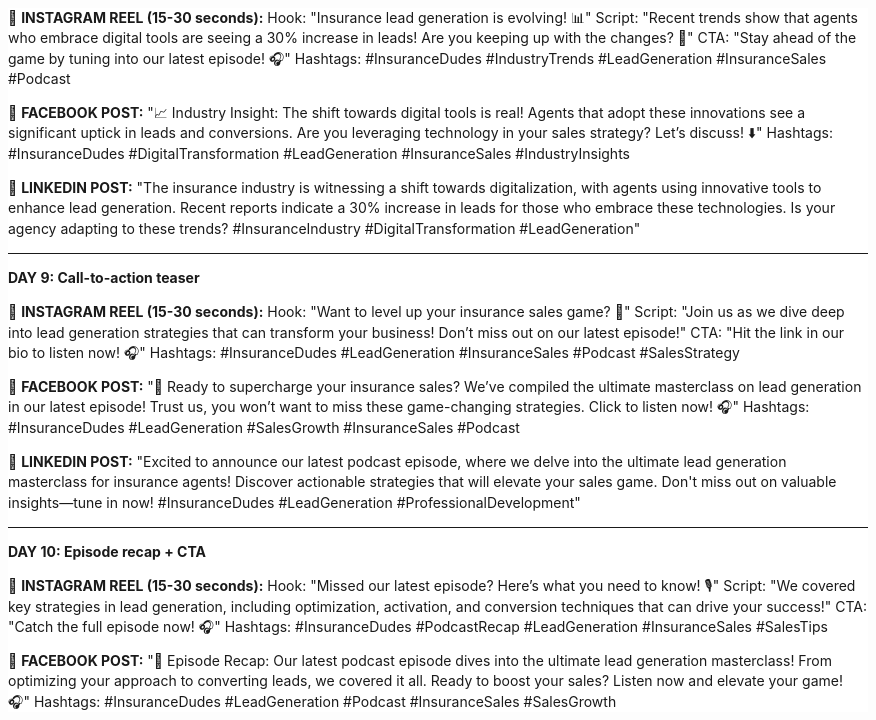 📱 **INSTAGRAM REEL (15-30 seconds):**
Hook: "Insurance lead generation is evolving! 📊"
Script: "Recent trends show that agents who embrace digital tools are seeing a 30% increase in leads! Are you keeping up with the changes? 🌟"
CTA: "Stay ahead of the game by tuning into our latest episode! 🎧"
Hashtags: #InsuranceDudes #IndustryTrends #LeadGeneration #InsuranceSales #Podcast

📘 **FACEBOOK POST:**
"📈 Industry Insight: The shift towards digital tools is real! Agents that adopt these innovations see a significant uptick in leads and conversions. Are you leveraging technology in your sales strategy? Let’s discuss! ⬇️"
Hashtags: #InsuranceDudes #DigitalTransformation #LeadGeneration #InsuranceSales #IndustryInsights

💼 **LINKEDIN POST:**
"The insurance industry is witnessing a shift towards digitalization, with agents using innovative tools to enhance lead generation. Recent reports indicate a 30% increase in leads for those who embrace these technologies. Is your agency adapting to these trends? #InsuranceIndustry #DigitalTransformation #LeadGeneration"

---

**DAY 9: Call-to-action teaser**

📱 **INSTAGRAM REEL (15-30 seconds):**
Hook: "Want to level up your insurance sales game? 🎯"
Script: "Join us as we dive deep into lead generation strategies that can transform your business! Don’t miss out on our latest episode!"
CTA: "Hit the link in our bio to listen now! 🎧"
Hashtags: #InsuranceDudes #LeadGeneration #InsuranceSales #Podcast #SalesStrategy

📘 **FACEBOOK POST:**
"🚀 Ready to supercharge your insurance sales? We’ve compiled the ultimate masterclass on lead generation in our latest episode! Trust us, you won’t want to miss these game-changing strategies. Click to listen now! 🎧"
Hashtags: #InsuranceDudes #LeadGeneration #SalesGrowth #InsuranceSales #Podcast

💼 **LINKEDIN POST:**
"Excited to announce our latest podcast episode, where we delve into the ultimate lead generation masterclass for insurance agents! Discover actionable strategies that will elevate your sales game. Don't miss out on valuable insights—tune in now! #InsuranceDudes #LeadGeneration #ProfessionalDevelopment"

---

**DAY 10: Episode recap + CTA**

📱 **INSTAGRAM REEL (15-30 seconds):**
Hook: "Missed our latest episode? Here’s what you need to know! 🎙️"
Script: "We covered key strategies in lead generation, including optimization, activation, and conversion techniques that can drive your success!"
CTA: "Catch the full episode now! 🎧"
Hashtags: #InsuranceDudes #PodcastRecap #LeadGeneration #InsuranceSales #SalesTips

📘 **FACEBOOK POST:**
"🎉 Episode Recap: Our latest podcast episode dives into the ultimate lead generation masterclass! From optimizing your approach to converting leads, we covered it all. Ready to boost your sales? Listen now and elevate your game! 🎧"
Hashtags: #InsuranceDudes #LeadGeneration #Podcast #InsuranceSales #SalesGrowth
